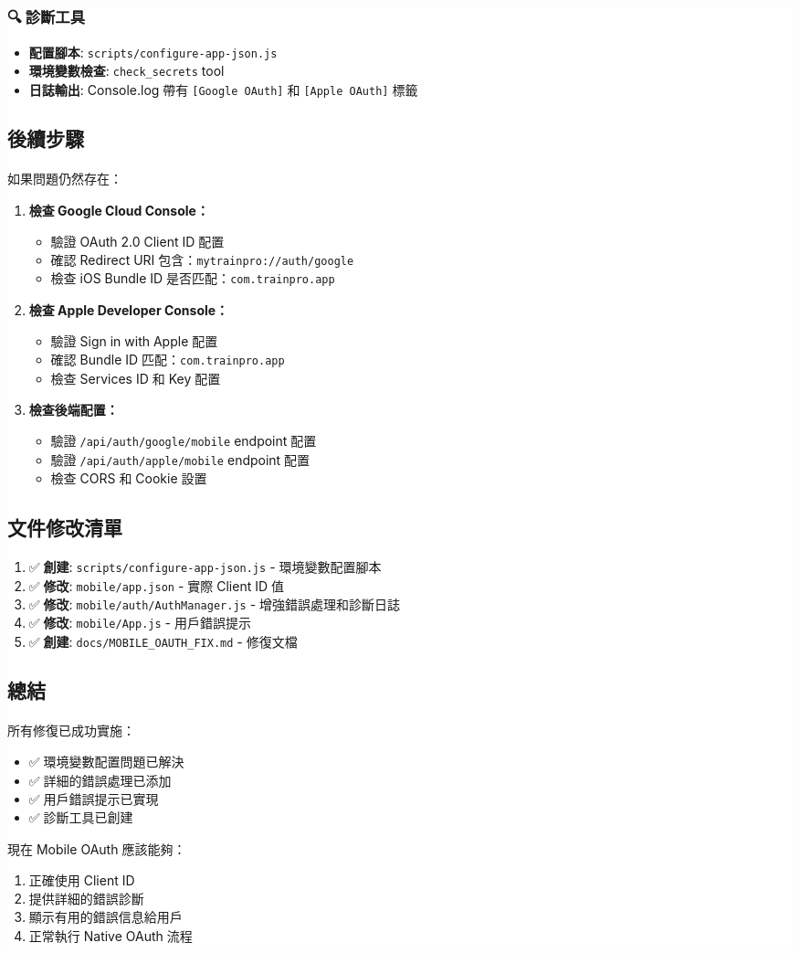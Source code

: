 ### 🔍 診斷工具
- **配置腳本**: `scripts/configure-app-json.js`
- **環境變數檢查**: `check_secrets` tool
- **日誌輸出**: Console.log 帶有 `[Google OAuth]` 和 `[Apple OAuth]` 標籤

## 後續步驟

如果問題仍然存在：

1. **檢查 Google Cloud Console：**
   - 驗證 OAuth 2.0 Client ID 配置
   - 確認 Redirect URI 包含：`mytrainpro://auth/google`
   - 檢查 iOS Bundle ID 是否匹配：`com.trainpro.app`

2. **檢查 Apple Developer Console：**
   - 驗證 Sign in with Apple 配置
   - 確認 Bundle ID 匹配：`com.trainpro.app`
   - 檢查 Services ID 和 Key 配置

3. **檢查後端配置：**
   - 驗證 `/api/auth/google/mobile` endpoint 配置
   - 驗證 `/api/auth/apple/mobile` endpoint 配置
   - 檢查 CORS 和 Cookie 設置

## 文件修改清單

1. ✅ **創建**: `scripts/configure-app-json.js` - 環境變數配置腳本
2. ✅ **修改**: `mobile/app.json` - 實際 Client ID 值
3. ✅ **修改**: `mobile/auth/AuthManager.js` - 增強錯誤處理和診斷日誌
4. ✅ **修改**: `mobile/App.js` - 用戶錯誤提示
5. ✅ **創建**: `docs/MOBILE_OAUTH_FIX.md` - 修復文檔

## 總結

所有修復已成功實施：
- ✅ 環境變數配置問題已解決
- ✅ 詳細的錯誤處理已添加
- ✅ 用戶錯誤提示已實現
- ✅ 診斷工具已創建

現在 Mobile OAuth 應該能夠：
1. 正確使用 Client ID
2. 提供詳細的錯誤診斷
3. 顯示有用的錯誤信息給用戶
4. 正常執行 Native OAuth 流程
